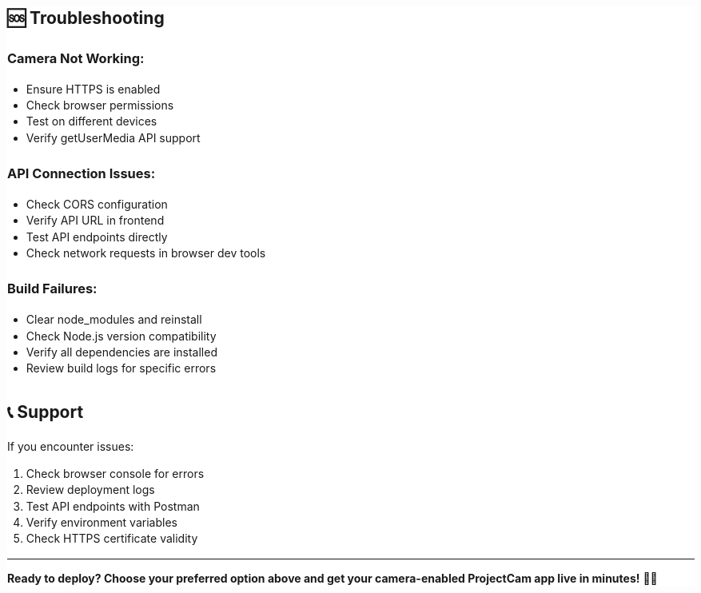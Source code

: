 ## 🆘 Troubleshooting

### Camera Not Working:
- Ensure HTTPS is enabled
- Check browser permissions
- Test on different devices
- Verify getUserMedia API support

### API Connection Issues:
- Check CORS configuration
- Verify API URL in frontend
- Test API endpoints directly
- Check network requests in browser dev tools

### Build Failures:
- Clear node_modules and reinstall
- Check Node.js version compatibility
- Verify all dependencies are installed
- Review build logs for specific errors

## 📞 Support

If you encounter issues:
1. Check browser console for errors
2. Review deployment logs
3. Test API endpoints with Postman
4. Verify environment variables
5. Check HTTPS certificate validity

---

**Ready to deploy? Choose your preferred option above and get your camera-enabled ProjectCam app live in minutes!** 🚀📱
